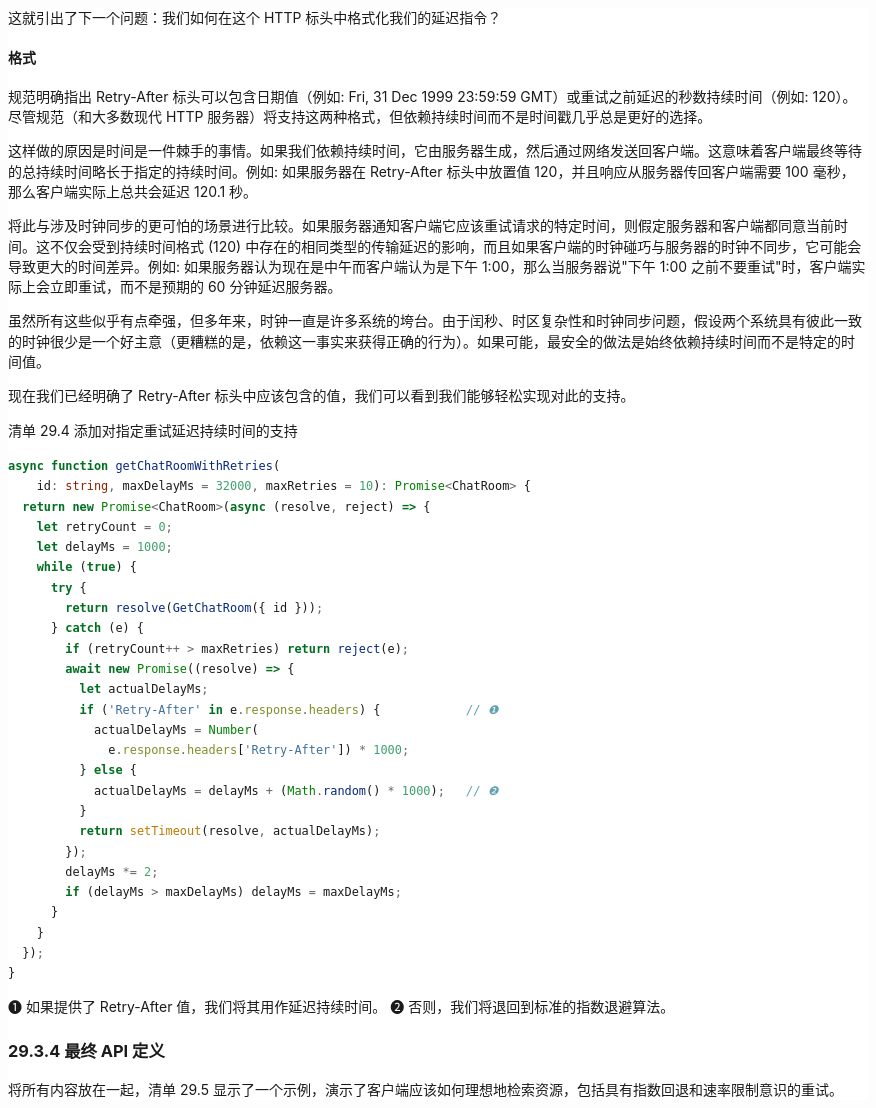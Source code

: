 这就引出了下一个问题：我们如何在这个 HTTP 标头中格式化我们的延迟指令？

#### 格式
规范明确指出 Retry-After 标头可以包含日期值（例如: Fri, 31 Dec 1999 23:59:59 GMT）或重试之前延迟的秒数持续时间（例如: 120）。尽管规范（和大多数现代 HTTP 服务器）将支持这两种格式，但依赖持续时间而不是时间戳几乎总是更好的选择。

这样做的原因是时间是一件棘手的事情。如果我们依赖持续时间，它由服务器生成，然后通过网络发送回客户端。这意味着客户端最终等待的总持续时间略长于指定的持续时间。例如: 如果服务器在 Retry-After 标头中放置值 120，并且响应从服务器传回客户端需要 100 毫秒，那么客户端实际上总共会延迟 120.1 秒。

将此与涉及时钟同步的更可怕的场景进行比较。如果服务器通知客户端它应该重试请求的特定时间，则假定服务器和客户端都同意当前时间。这不仅会受到持续时间格式 (120) 中存在的相同类型的传输延迟的影响，而且如果客户端的时钟碰巧与服务器的时钟不同步，它可能会导致更大的时间差异。例如: 如果服务器认为现在是中午而客户端认为是下午 1:00，那么当服务器说"下午 1:00 之前不要重试"时，客户端实际上会立即重试，而不是预期的 60 分钟延迟服务器。

虽然所有这些似乎有点牵强，但多年来，时钟一直是许多系统的垮台。由于闰秒、时区复杂性和时钟同步问题，假设两个系统具有彼此一致的时钟很少是一个好主意（更糟糕的是，依赖这一事实来获得正确的行为）。如果可能，最安全的做法是始终依赖持续时间而不是特定的时间值。

现在我们已经明确了 Retry-After 标头中应该包含的值，我们可以看到我们能够轻松实现对此的支持。

清单 29.4 添加对指定重试延迟持续时间的支持

```typescript
async function getChatRoomWithRetries(
    id: string, maxDelayMs = 32000, maxRetries = 10): Promise<ChatRoom> {
  return new Promise<ChatRoom>(async (resolve, reject) => {
    let retryCount = 0;
    let delayMs = 1000;
    while (true) {
      try {
        return resolve(GetChatRoom({ id }));
      } catch (e) {
        if (retryCount++ > maxRetries) return reject(e);
        await new Promise((resolve) => {
          let actualDelayMs;
          if ('Retry-After' in e.response.headers) {            // ❶
            actualDelayMs = Number(
              e.response.headers['Retry-After']) * 1000;
          } else {
            actualDelayMs = delayMs + (Math.random() * 1000);   // ❷
          }
          return setTimeout(resolve, actualDelayMs);
        });
        delayMs *= 2;
        if (delayMs > maxDelayMs) delayMs = maxDelayMs;
      }
    }
  });
}
```

❶ 如果提供了 Retry-After 值，我们将其用作延迟持续时间。
❷ 否则，我们将退回到标准的指数退避算法。
### 29.3.4 最终 API 定义

将所有内容放在一起，清单 29.5 显示了一个示例，演示了客户端应该如何理想地检索资源，包括具有指数回退和速率限制意识的重试。
